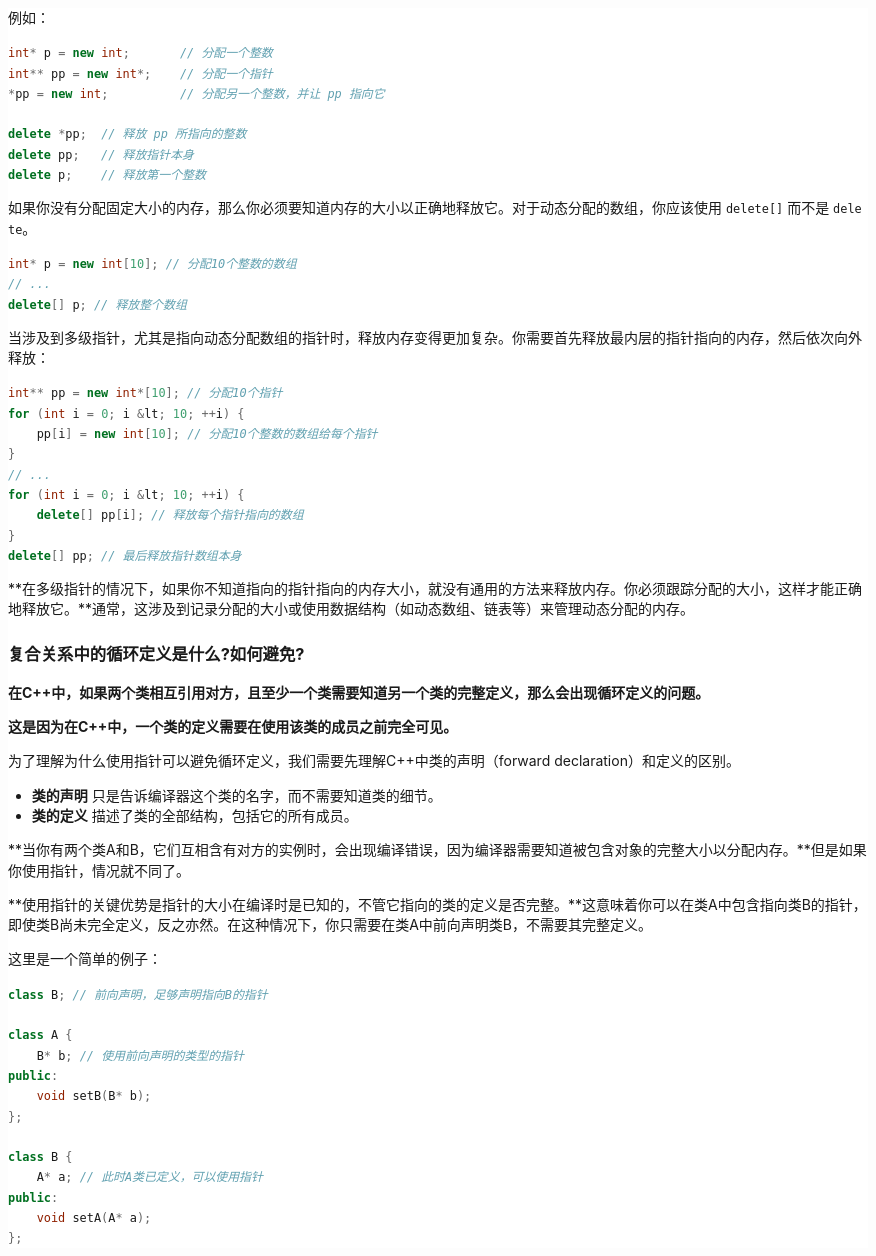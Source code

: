 例如：

```cpp
int* p = new int;       // 分配一个整数
int** pp = new int*;    // 分配一个指针
*pp = new int;          // 分配另一个整数，并让 pp 指向它

delete *pp;  // 释放 pp 所指向的整数
delete pp;   // 释放指针本身
delete p;    // 释放第一个整数
```

如果你没有分配固定大小的内存，那么你必须要知道内存的大小以正确地释放它。对于动态分配的数组，你应该使用 `delete[]` 而不是 `delete`。

```cpp
int* p = new int[10]; // 分配10个整数的数组
// ...
delete[] p; // 释放整个数组
```

当涉及到多级指针，尤其是指向动态分配数组的指针时，释放内存变得更加复杂。你需要首先释放最内层的指针指向的内存，然后依次向外释放：

```cpp
int** pp = new int*[10]; // 分配10个指针
for (int i = 0; i &lt; 10; ++i) {
    pp[i] = new int[10]; // 分配10个整数的数组给每个指针
}
// ...
for (int i = 0; i &lt; 10; ++i) {
    delete[] pp[i]; // 释放每个指针指向的数组
}
delete[] pp; // 最后释放指针数组本身
```

**在多级指针的情况下，如果你不知道指向的指针指向的内存大小，就没有通用的方法来释放内存。你必须跟踪分配的大小，这样才能正确地释放它。**通常，这涉及到记录分配的大小或使用数据结构（如动态数组、链表等）来管理动态分配的内存。

### 复合关系中的循环定义是什么?如何避免?

**在C++中，如果两个类相互引用对方，且至少一个类需要知道另一个类的完整定义，那么会出现循环定义的问题。**

**这是因为在C++中，一个类的定义需要在使用该类的成员之前完全可见。**

为了理解为什么使用指针可以避免循环定义，我们需要先理解C++中类的声明（forward declaration）和定义的区别。

- **类的声明** 只是告诉编译器这个类的名字，而不需要知道类的细节。
- **类的定义** 描述了类的全部结构，包括它的所有成员。

**当你有两个类A和B，它们互相含有对方的实例时，会出现编译错误，因为编译器需要知道被包含对象的完整大小以分配内存。**但是如果你使用指针，情况就不同了。

**使用指针的关键优势是指针的大小在编译时是已知的，不管它指向的类的定义是否完整。**这意味着你可以在类A中包含指向类B的指针，即使类B尚未完全定义，反之亦然。在这种情况下，你只需要在类A中前向声明类B，不需要其完整定义。

这里是一个简单的例子：

```cpp
class B; // 前向声明，足够声明指向B的指针

class A {
    B* b; // 使用前向声明的类型的指针
public:
    void setB(B* b);
};

class B {
    A* a; // 此时A类已定义，可以使用指针
public:
    void setA(A* a);
};
```
